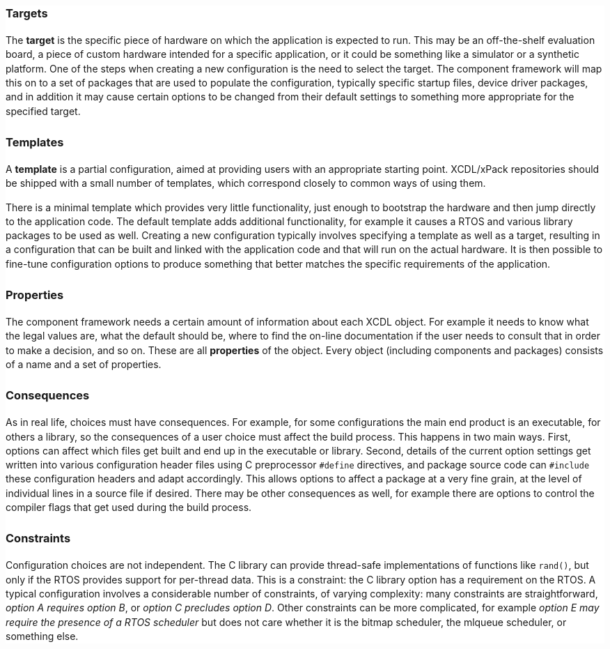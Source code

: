 ### Targets

The **target** is the specific piece of hardware on which the application is expected to run. This may be an off-the-shelf evaluation board, a piece of custom hardware intended for a specific application, or it could be something like a simulator or a synthetic platform. One of the steps when creating a new configuration is the need to select the target. The component framework will map this on to a set of packages that are used to populate the configuration, typically specific startup files, device driver packages, and in addition it may cause certain options to be changed from their default settings to something more appropriate for the specified target.

### Templates

A **template** is a partial configuration, aimed at providing users with an appropriate starting point. XCDL/xPack repositories should be shipped with a small number of templates, which correspond closely to common ways of using them.

There is a minimal template which provides very little functionality, just enough to bootstrap the hardware and then jump directly to the application code. The default template adds additional functionality, for example it causes a RTOS and various library packages to be used as well. Creating a new configuration typically involves specifying a template as well as a target, resulting in a configuration that can be built and linked with the application code and that will run on the actual hardware. It is then possible to fine-tune configuration options to produce something that better matches the specific requirements of the application.

### Properties

The component framework needs a certain amount of information about each XCDL object. For example it needs to know what the legal values are, what the default should be, where to find the on-line documentation if the user needs to consult that in order to make a decision, and so on. These are all **properties** of the object. Every object (including components and packages) consists of a name and a set of properties.

### Consequences

As in real life, choices must have consequences. For example, for some configurations the main end product is an executable, for others a library, so the consequences of a user choice must affect the build process. This happens in two main ways. First, options can affect which files get built and end up in the executable or library. Second, details of the current option settings get written into various configuration header files using C preprocessor `#define` directives, and package source code can `#include` these configuration headers and adapt accordingly. This allows options to affect a package at a very fine grain, at the level of individual lines in a source file if desired. There may be other consequences as well, for example there are options to control the compiler flags that get used during the build process.

### Constraints

Configuration choices are not independent. The C library can provide thread-safe implementations of functions like `rand()`, but only if the RTOS provides support for per-thread data. This is a constraint: the C library option has a requirement on the RTOS. A typical configuration involves a considerable number of constraints, of varying complexity: many constraints are straightforward, *option A requires option B*, or *option C precludes option D*. Other constraints can be more complicated, for example *option E may require the presence of a RTOS scheduler* but does not care whether it is the bitmap scheduler, the mlqueue scheduler, or something else.
